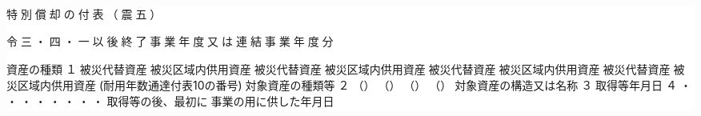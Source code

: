 
















特
別
償
却
の
付
表
（
震
五
）

令
三
・
四
・
一
以
後
終
了
事
業
年
度
又
は
連
結
事
業
年
度
分




資産の種類 １
被災代替資産
被災区域内供用資産
被災代替資産
被災区域内供用資産
被災代替資産
被災区域内供用資産
被災代替資産
被災区域内供用資産
(耐用年数通達付表10の番号)
対象資産の種類等
２
（） （） （） （）
対象資産の構造又は名称 ３
取得等年月日 ４ ・ ・ ・ ・ ・ ・ ・ ・
取得等の後、最初に
事業の用に供した年月日